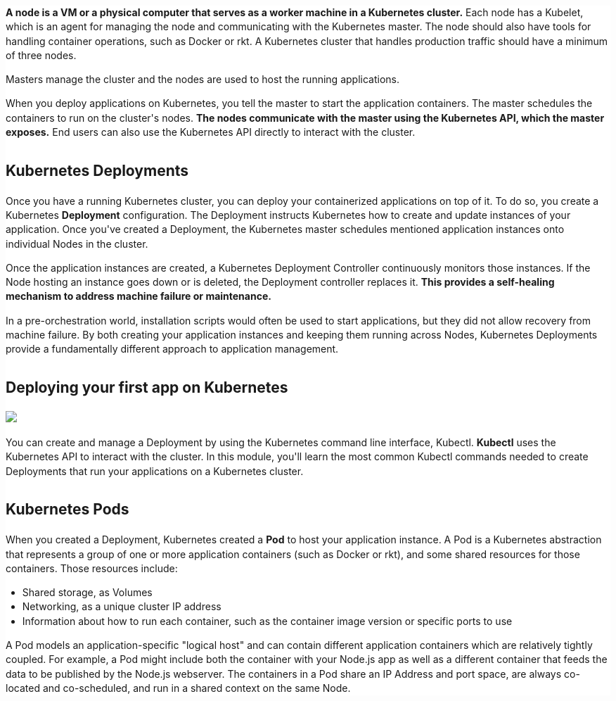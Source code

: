 **A node is a VM or a physical computer that serves as a worker machine in a Kubernetes cluster.** Each node has a Kubelet, which is an agent for managing the node and communicating with the Kubernetes master. The node should also have tools for handling container operations, such as Docker or rkt. A Kubernetes cluster that handles production traffic should have a minimum of three nodes.

Masters manage the cluster and the nodes are used to host the running applications.

When you deploy applications on Kubernetes, you tell the master to start the application containers. The master schedules the containers to run on the cluster's nodes. **The nodes communicate with the master using the Kubernetes API, which the master exposes.** End users can also use the Kubernetes API directly to interact with the cluster.

## Kubernetes Deployments

Once you have a running Kubernetes cluster, you can deploy your containerized applications on top of it. To do so, you create a Kubernetes **Deployment** configuration. The Deployment instructs Kubernetes how to create and update instances of your application. Once you've created a Deployment, the Kubernetes master schedules mentioned application instances onto individual Nodes in the cluster.

Once the application instances are created, a Kubernetes Deployment Controller continuously monitors those instances. If the Node hosting an instance goes down or is deleted, the Deployment controller replaces it. **This provides a self-healing mechanism to address machine failure or maintenance.**

In a pre-orchestration world, installation scripts would often be used to start applications, but they did not allow recovery from machine failure. By both creating your application instances and keeping them running across Nodes, Kubernetes Deployments provide a fundamentally different approach to application management.

## Deploying your first app on Kubernetes

<img src=http://pc58ypabw.bkt.clouddn.com/module_02_first_app.svg width=50% />  

You can create and manage a Deployment by using the Kubernetes command line interface, Kubectl. **Kubectl** uses the Kubernetes API to interact with the cluster. In this module, you'll learn the most common Kubectl commands needed to create Deployments that run your applications on a Kubernetes cluster.

## Kubernetes Pods

When you created a Deployment, Kubernetes created a **Pod** to host your application instance. A Pod is a Kubernetes abstraction that represents a group of one or more application containers (such as Docker or rkt), and some shared resources for those containers. Those resources include:

* Shared storage, as Volumes
* Networking, as a unique cluster IP address
* Information about how to run each container, such as the container image version or specific ports to use  

A Pod models an application-specific "logical host" and can contain different application containers which are relatively tightly coupled. For example, a Pod might include both the container with your Node.js app as well as a different container that feeds the data to be published by the Node.js webserver. The containers in a Pod share an IP Address and port space, are always co-located and co-scheduled, and run in a shared context on the same Node.
